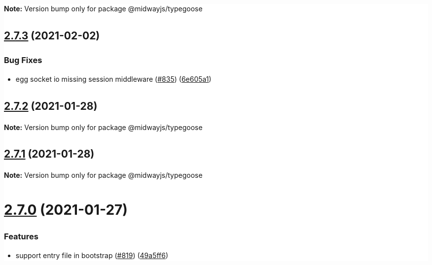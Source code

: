 **Note:** Version bump only for package @midwayjs/typegoose





## [2.7.3](https://github.com/midwayjs/midway/compare/v2.7.2...v2.7.3) (2021-02-02)


### Bug Fixes

* egg socket io missing session middleware ([#835](https://github.com/midwayjs/midway/issues/835)) ([6e605a1](https://github.com/midwayjs/midway/commit/6e605a15b64bf51182b393b68d66d0867c571b94))





## [2.7.2](https://github.com/midwayjs/midway/compare/v2.7.1...v2.7.2) (2021-01-28)

**Note:** Version bump only for package @midwayjs/typegoose





## [2.7.1](https://github.com/midwayjs/midway/compare/v2.7.0...v2.7.1) (2021-01-28)

**Note:** Version bump only for package @midwayjs/typegoose





# [2.7.0](https://github.com/midwayjs/midway/compare/v2.6.13...v2.7.0) (2021-01-27)


### Features

* support entry file in bootstrap ([#819](https://github.com/midwayjs/midway/issues/819)) ([49a5ff6](https://github.com/midwayjs/midway/commit/49a5ff662134bdd42dc3a80738b44a05138f8f7c))
